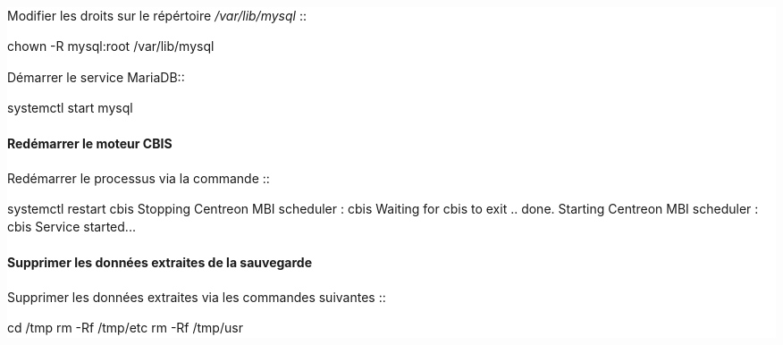 Modifier les droits sur le répértoire */var/lib/mysql* ::

chown -R mysql:root /var/lib/mysql

Démarrer le service MariaDB::

systemctl start mysql

#### Redémarrer le moteur CBIS

Redémarrer le processus via la commande ::

systemctl restart cbis
Stopping Centreon MBI scheduler : cbis
Waiting for cbis to exit .. done.
Starting Centreon MBI scheduler : cbis
Service started...

#### Supprimer les données extraites de la sauvegarde

Supprimer les données extraites via les commandes suivantes ::

cd /tmp
rm -Rf /tmp/etc
rm -Rf /tmp/usr
